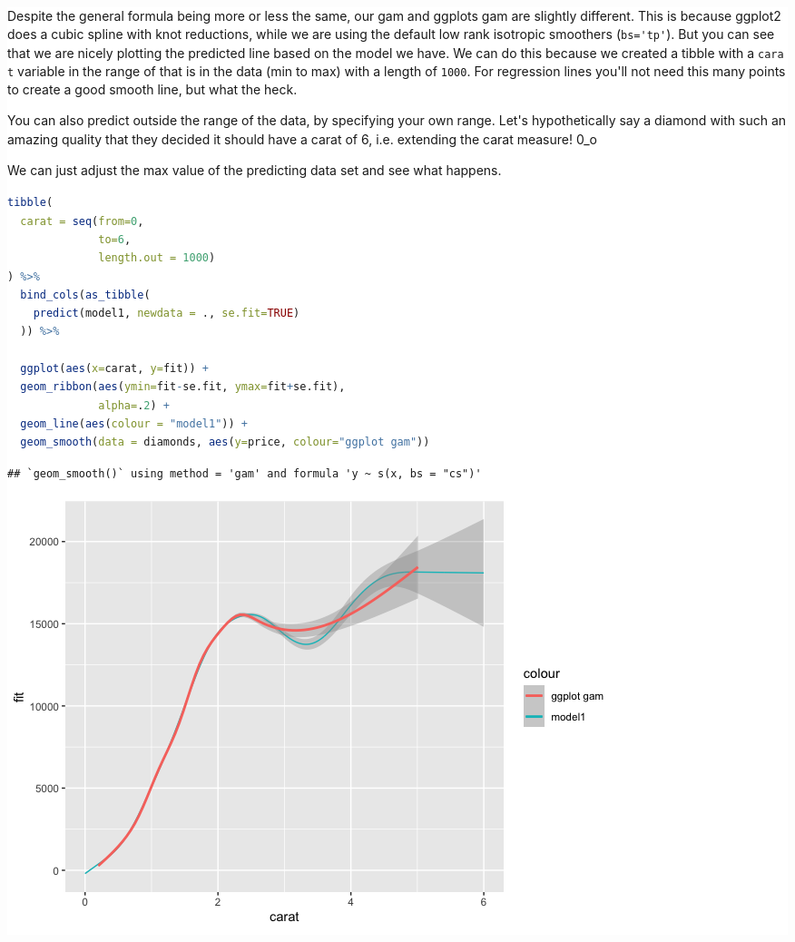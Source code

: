 Despite the general formula being more or less the same, our gam and ggplots gam are slightly different. 
This is because ggplot2 does a cubic spline with knot reductions, while we are using the default low rank isotropic smoothers (`bs='tp'`). 
But you can see that we are nicely plotting the predicted line based on the model we have. 
We can do this because we created a tibble with a `carat` variable in the range of that is in the data (min to max) with a length of `1000`. 
For regression lines you'll not need this many points to create a good smooth line, but what the heck.

You can also predict outside the range of the data, by specifying your own range. 
Let's hypothetically say a diamond with such an amazing quality that they decided it should have a carat of 6, i.e. extending the carat measure! 0_o

We can just adjust the max value of the predicting data set and see what happens.



```r
tibble(
  carat = seq(from=0, 
              to=6, 
              length.out = 1000)
) %>% 
  bind_cols(as_tibble(
    predict(model1, newdata = ., se.fit=TRUE)
  )) %>% 
  
  ggplot(aes(x=carat, y=fit)) +
  geom_ribbon(aes(ymin=fit-se.fit, ymax=fit+se.fit),
              alpha=.2) +
  geom_line(aes(colour = "model1")) +
  geom_smooth(data = diamonds, aes(y=price, colour="ggplot gam"))
```

```
## `geom_smooth()` using method = 'gam' and formula 'y ~ s(x, bs = "cs")'
```

![](index_files/figure-html/unnamed-chunk-6-1.png)
